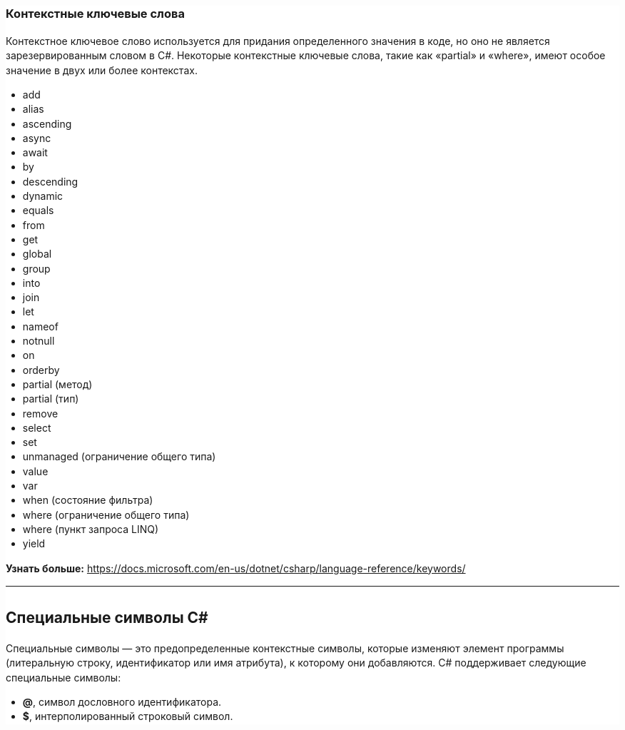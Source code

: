 ### Контекстные ключевые слова

Контекстное ключевое слово используется для придания определенного значения в коде, но оно не является зарезервированным словом в C#. Некоторые контекстные ключевые слова, такие как «partial» и «where», имеют особое значение в двух или более контекстах.

- add
- alias
- ascending
- async
- await
- by
- descending
- dynamic
- equals
- from
- get
- global
- group
- into
- join
- let
- nameof
- notnull
- on
- orderby
- partial (метод)
- partial (тип)
- remove
- select
- set
- unmanaged (ограничение общего типа)
- value
- var
- when (состояние фильтра)
- where (ограничение общего типа)
- where (пункт запроса LINQ)
- yield

**Узнать больше:**
https://docs.microsoft.com/en-us/dotnet/csharp/language-reference/keywords/

---

## Специальные символы C#

Специальные символы — это предопределенные контекстные символы, которые изменяют элемент программы (литеральную строку, идентификатор или имя атрибута), к которому они добавляются. C# поддерживает следующие специальные символы:

- **@**, символ дословного идентификатора.
- **$**, интерполированный строковый символ.
